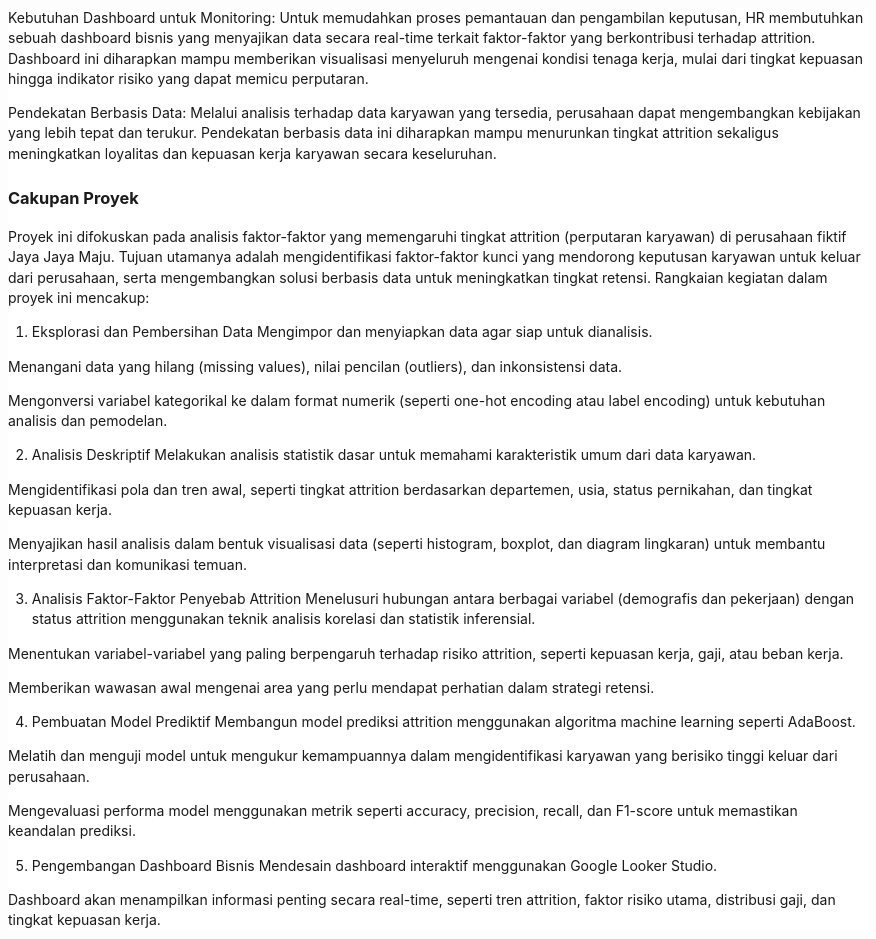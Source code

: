 Kebutuhan Dashboard untuk Monitoring:
Untuk memudahkan proses pemantauan dan pengambilan keputusan, HR membutuhkan sebuah dashboard bisnis yang menyajikan data secara real-time terkait faktor-faktor yang berkontribusi terhadap attrition. Dashboard ini diharapkan mampu memberikan visualisasi menyeluruh mengenai kondisi tenaga kerja, mulai dari tingkat kepuasan hingga indikator risiko yang dapat memicu perputaran.

Pendekatan Berbasis Data:
Melalui analisis terhadap data karyawan yang tersedia, perusahaan dapat mengembangkan kebijakan yang lebih tepat dan terukur. Pendekatan berbasis data ini diharapkan mampu menurunkan tingkat attrition sekaligus meningkatkan loyalitas dan kepuasan kerja karyawan secara keseluruhan.

### Cakupan Proyek

Proyek ini difokuskan pada analisis faktor-faktor yang memengaruhi tingkat attrition (perputaran karyawan) di perusahaan fiktif Jaya Jaya Maju. Tujuan utamanya adalah mengidentifikasi faktor-faktor kunci yang mendorong keputusan karyawan untuk keluar dari perusahaan, serta mengembangkan solusi berbasis data untuk meningkatkan tingkat retensi. Rangkaian kegiatan dalam proyek ini mencakup:

1. Eksplorasi dan Pembersihan Data
Mengimpor dan menyiapkan data agar siap untuk dianalisis.

Menangani data yang hilang (missing values), nilai pencilan (outliers), dan inkonsistensi data.

Mengonversi variabel kategorikal ke dalam format numerik (seperti one-hot encoding atau label encoding) untuk kebutuhan analisis dan pemodelan.

2. Analisis Deskriptif
Melakukan analisis statistik dasar untuk memahami karakteristik umum dari data karyawan.

Mengidentifikasi pola dan tren awal, seperti tingkat attrition berdasarkan departemen, usia, status pernikahan, dan tingkat kepuasan kerja.

Menyajikan hasil analisis dalam bentuk visualisasi data (seperti histogram, boxplot, dan diagram lingkaran) untuk membantu interpretasi dan komunikasi temuan.

3. Analisis Faktor-Faktor Penyebab Attrition
Menelusuri hubungan antara berbagai variabel (demografis dan pekerjaan) dengan status attrition menggunakan teknik analisis korelasi dan statistik inferensial.

Menentukan variabel-variabel yang paling berpengaruh terhadap risiko attrition, seperti kepuasan kerja, gaji, atau beban kerja.

Memberikan wawasan awal mengenai area yang perlu mendapat perhatian dalam strategi retensi.

4. Pembuatan Model Prediktif
Membangun model prediksi attrition menggunakan algoritma machine learning seperti AdaBoost.

Melatih dan menguji model untuk mengukur kemampuannya dalam mengidentifikasi karyawan yang berisiko tinggi keluar dari perusahaan.

Mengevaluasi performa model menggunakan metrik seperti accuracy, precision, recall, dan F1-score untuk memastikan keandalan prediksi.

5. Pengembangan Dashboard Bisnis
Mendesain dashboard interaktif menggunakan Google Looker Studio.

Dashboard akan menampilkan informasi penting secara real-time, seperti tren attrition, faktor risiko utama, distribusi gaji, dan tingkat kepuasan kerja.

